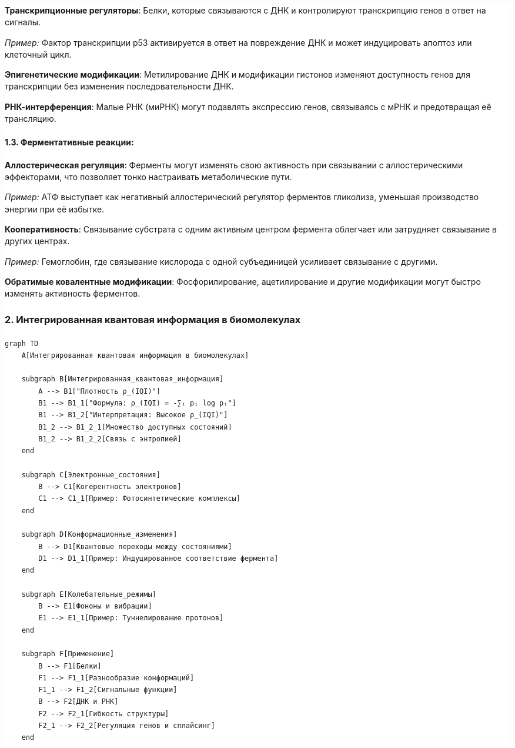 **Транскрипционные регуляторы**: Белки, которые связываются с ДНК и контролируют транскрипцию генов в ответ на сигналы.

  *Пример:* Фактор транскрипции p53 активируется в ответ на повреждение ДНК и может индуцировать апоптоз или клеточный цикл.

**Эпигенетические модификации**: Метилирование ДНК и модификации гистонов изменяют доступность генов для транскрипции без изменения последовательности ДНК.

**РНК-интерференция**: Малые РНК (миРНК) могут подавлять экспрессию генов, связываясь с мРНК и предотвращая её трансляцию.

#### 1.3. Ферментативные реакции:

**Аллостерическая регуляция**: Ферменты могут изменять свою активность при связывании с аллостерическими эффекторами, что позволяет тонко настраивать метаболические пути.

  *Пример:* АТФ выступает как негативный аллостерический регулятор ферментов гликолиза, уменьшая производство энергии при её избытке.

**Кооперативность**: Связывание субстрата с одним активным центром фермента облегчает или затрудняет связывание в других центрах.

  *Пример:* Гемоглобин, где связывание кислорода с одной субъединицей усиливает связывание с другими.

**Обратимые ковалентные модификации**: Фосфорилирование, ацетилирование и другие модификации могут быстро изменять активность ферментов.

### 2. Интегрированная квантовая информация в биомолекулах

```mermaid
graph TD
    A[Интегрированная квантовая информация в биомолекулах]

    subgraph B[Интегрированная_квантовая_информация]
        A --> B1["Плотность ρ_(IQI)"]
        B1 --> B1_1["Формула: ρ_(IQI) = -∑ᵢ pᵢ log pᵢ"]
        B1 --> B1_2["Интерпретация: Высокое ρ_(IQI)"]
        B1_2 --> B1_2_1[Множество доступных состояний]
        B1_2 --> B1_2_2[Связь с энтропией]
    end

    subgraph C[Электронные_состояния]
        B --> C1[Когерентность электронов]
        C1 --> C1_1[Пример: Фотосинтетические комплексы]
    end

    subgraph D[Конформационные_изменения]
        B --> D1[Квантовые переходы между состояниями]
        D1 --> D1_1[Пример: Индуцированное соответствие фермента]
    end

    subgraph E[Колебательные_режимы]
        B --> E1[Фононы и вибрации]
        E1 --> E1_1[Пример: Туннелирование протонов]
    end

    subgraph F[Применение]
        B --> F1[Белки]
        F1 --> F1_1[Разнообразие конформаций]
        F1_1 --> F1_2[Сигнальные функции]
        B --> F2[ДНК и РНК]
        F2 --> F2_1[Гибкость структуры]
        F2_1 --> F2_2[Регуляция генов и сплайсинг]
    end
```
